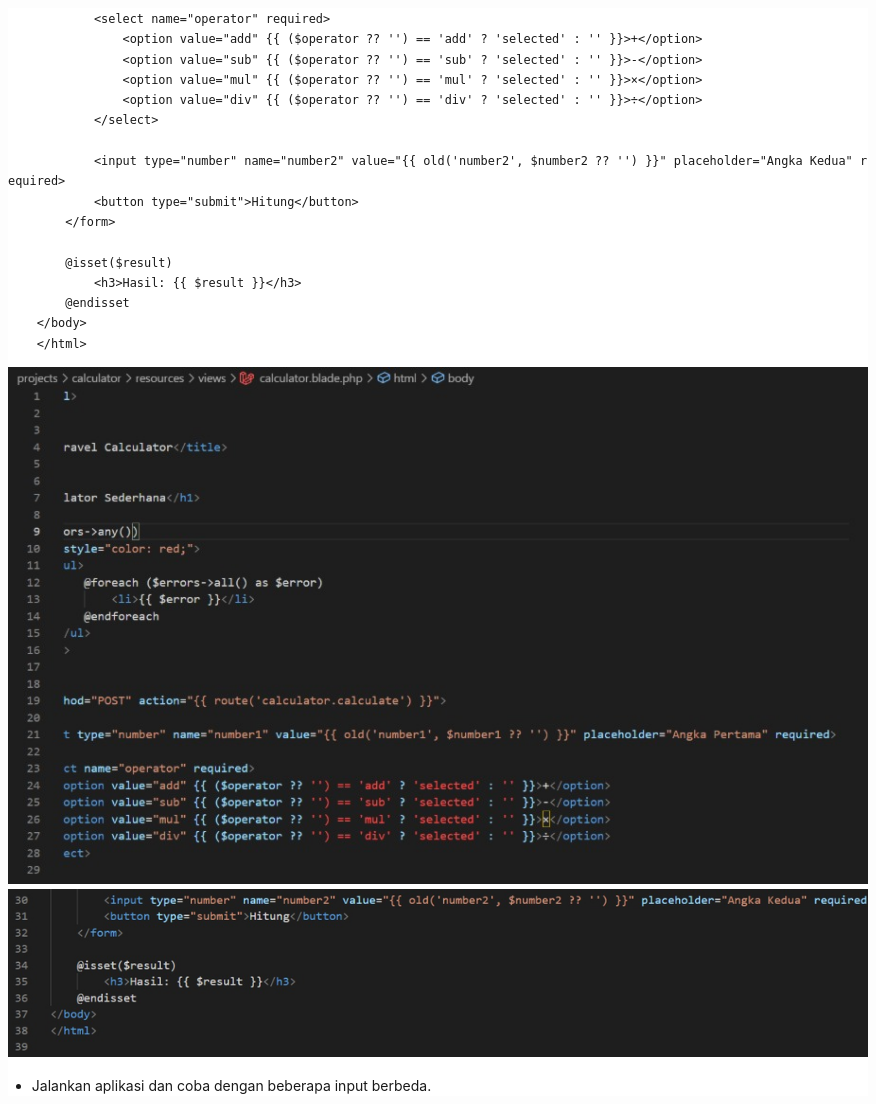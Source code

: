                 <select name="operator" required>
                    <option value="add" {{ ($operator ?? '') == 'add' ? 'selected' : '' }}>+</option>
                    <option value="sub" {{ ($operator ?? '') == 'sub' ? 'selected' : '' }}>-</option>
                    <option value="mul" {{ ($operator ?? '') == 'mul' ? 'selected' : '' }}>×</option>
                    <option value="div" {{ ($operator ?? '') == 'div' ? 'selected' : '' }}>÷</option>
                </select>

                <input type="number" name="number2" value="{{ old('number2', $number2 ?? '') }}" placeholder="Angka Kedua" required>
                <button type="submit">Hitung</button>
            </form>

            @isset($result)
                <h3>Hasil: {{ $result }}</h3>
            @endisset
        </body>
        </html>
![ss7](gambar/ss7.png)
![ss8](gambar/ss8.png)
- Jalankan aplikasi dan coba dengan beberapa input berbeda.
